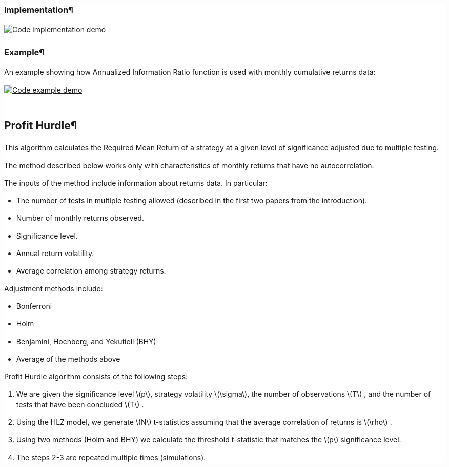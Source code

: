 ### Implementation¶

[![Code implementation
demo](../_images/implementation_small.png)](../_images/implementation_small.png)

### Example¶

An example showing how Annualized Information Ratio function is used with
monthly cumulative returns data:

[![Code example
demo](../_images/example_small.png)](../_images/example_small.png)

* * *

## Profit Hurdle¶

This algorithm calculates the Required Mean Return of a strategy at a given
level of significance adjusted due to multiple testing.

The method described below works only with characteristics of monthly returns
that have no autocorrelation.

The inputs of the method include information about returns data. In
particular:

  * The number of tests in multiple testing allowed (described in the first two papers from the introduction).

  * Number of monthly returns observed.

  * Significance level.

  * Annual return volatility.

  * Average correlation among strategy returns.

Adjustment methods include:

  * Bonferroni

  * Holm

  * Benjamini, Hochberg, and Yekutieli (BHY)

  * Average of the methods above

Profit Hurdle algorithm consists of the following steps:

  1. We are given the significance level \\(p\\), strategy volatility \\(\sigma\\), the number of observations \\(T\\) , and the number of tests that have been concluded \\(T\\) .

  2. Using the HLZ model, we generate \\(N\\) t-statistics assuming that the average correlation of returns is \\(\rho\\) .

  3. Using two methods (Holm and BHY) we calculate the threshold t-statistic that matches the \\(p\\) significance level.

  4. The steps 2-3 are repeated multiple times (simulations).
